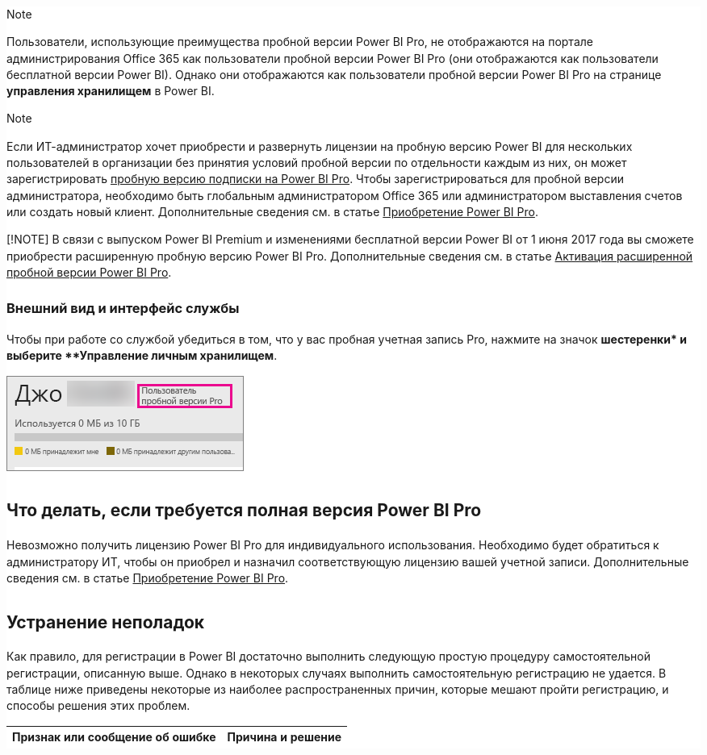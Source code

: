 >[!NOTE]
>Пользователи, использующие преимущества пробной версии Power BI Pro, не отображаются на портале администрирования Office 365 как пользователи пробной версии Power BI Pro (они отображаются как пользователи бесплатной версии Power BI). Однако они отображаются как пользователи пробной версии Power BI Pro на странице **управления хранилищем** в Power BI.

>[!NOTE]
>Если ИТ-администратор хочет приобрести и развернуть лицензии на пробную версию Power BI для нескольких пользователей в организации без принятия условий пробной версии по отдельности каждым из них, он может зарегистрировать [пробную версию подписки на Power BI Pro](https://portal.office.com/Signup/MainSignup15.aspx?OfferId=d59682f3-3e3b-4686-9c00-7c7c1c736085&dl=POWER_BI_PRO). Чтобы зарегистрироваться для пробной версии администратора, необходимо быть глобальным администратором Office 365 или администратором выставления счетов или создать новый клиент. Дополнительные сведения см. в статье [Приобретение Power BI Pro](service-admin-purchasing-power-bi-pro.md).
> 
> [!NOTE]
> В связи с выпуском Power BI Premium и изменениями бесплатной версии Power BI от 1 июня 2017 года вы сможете приобрести расширенную пробную версию Power BI Pro. Дополнительные сведения см. в статье [Активация расширенной пробной версии Power BI Pro](service-extended-pro-trial.md).
> 
> 

### <a name="what-this-looks-like-within-the-service"></a>Внешний вид и интерфейс службы
Чтобы при работе со службой убедиться в том, что у вас пробная учетная запись Pro, нажмите на значок <strong>шестеренки* и выберите **Управление личным хранилищем</strong>.

![](media/service-self-service-signup-for-power-bi/powerbi-pro-trial3.png)

## <a name="what-if-you-want-the-full-power-bi-pro"></a>Что делать, если требуется полная версия Power BI Pro
Невозможно получить лицензию Power BI Pro для индивидуального использования. Необходимо будет обратиться к администратору ИТ, чтобы он приобрел и назначил соответствующую лицензию вашей учетной записи. Дополнительные сведения см. в статье [Приобретение Power BI Pro](service-admin-purchasing-power-bi-pro.md).

## <a name="troubleshooting"></a>Устранение неполадок
Как правило, для регистрации в Power BI достаточно выполнить следующую простую процедуру самостоятельной регистрации, описанную выше. Однако в некоторых случаях выполнить самостоятельную регистрацию не удается.  В таблице ниже приведены некоторые из наиболее распространенных причин, которые мешают пройти регистрацию, и способы решения этих проблем.


|                                                                                                                                                                                                                          **Признак или сообщение об ошибке**                                                                                                                                                                                                                           |                                                                                                                                                                                                                                                                                                                                                **Причина и решение**                                                                                                                                                                                                                                                                                                                                                |
|--------------------------------------------------------------------------------------------------------------------------------------------------------------------------------------------------------------------------------------------------------------------------------------------------------------------------------------------------------------------------------------------------------------------------------------------------------------------------------|------------------------------------------------------------------------------------------------------------------------------------------------------------------------------------------------------------------------------------------------------------------------------------------------------------------------------------------------------------------------------------------------------------------------------------------------------------------------------------------------------------------------------------------------------------------------------------------------------------------------------------------------------------------------------------------------------------------------|
